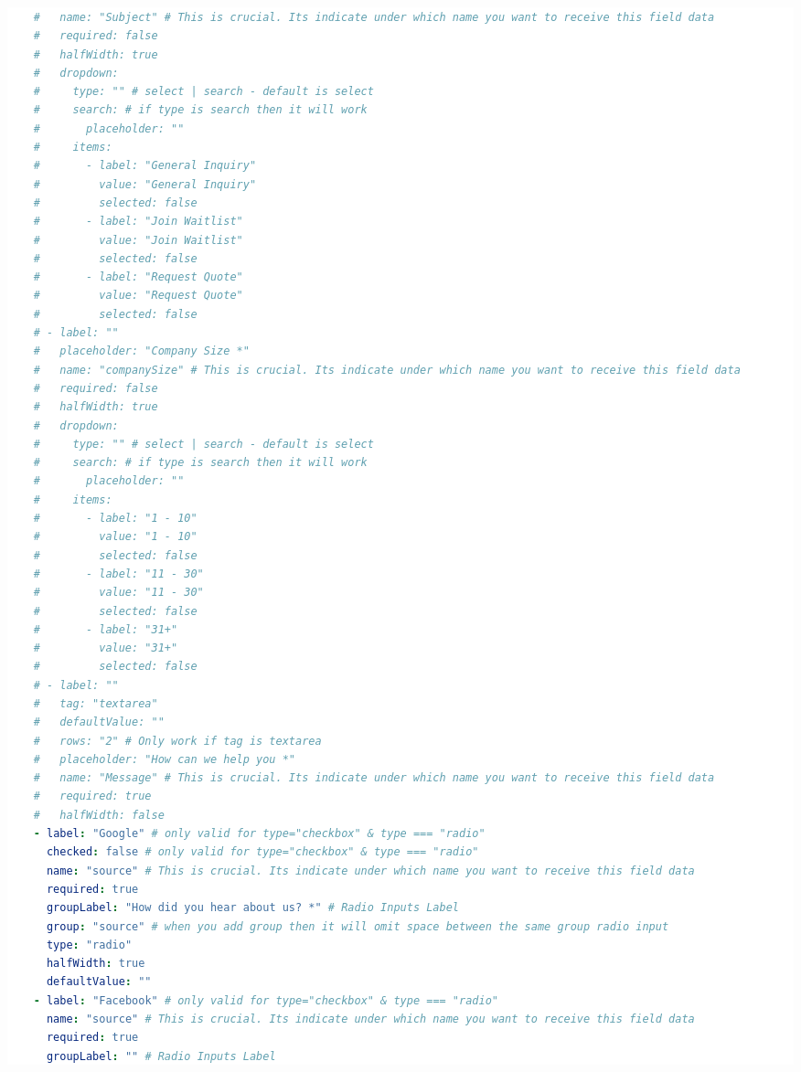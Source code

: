 ```yaml
    #   name: "Subject" # This is crucial. Its indicate under which name you want to receive this field data
    #   required: false
    #   halfWidth: true
    #   dropdown:
    #     type: "" # select | search - default is select
    #     search: # if type is search then it will work
    #       placeholder: ""
    #     items:
    #       - label: "General Inquiry"
    #         value: "General Inquiry"
    #         selected: false
    #       - label: "Join Waitlist"
    #         value: "Join Waitlist"
    #         selected: false
    #       - label: "Request Quote"
    #         value: "Request Quote"
    #         selected: false
    # - label: ""
    #   placeholder: "Company Size *"
    #   name: "companySize" # This is crucial. Its indicate under which name you want to receive this field data
    #   required: false
    #   halfWidth: true
    #   dropdown:
    #     type: "" # select | search - default is select
    #     search: # if type is search then it will work
    #       placeholder: ""
    #     items:
    #       - label: "1 - 10"
    #         value: "1 - 10"
    #         selected: false
    #       - label: "11 - 30"
    #         value: "11 - 30"
    #         selected: false
    #       - label: "31+"
    #         value: "31+"
    #         selected: false
    # - label: ""
    #   tag: "textarea"
    #   defaultValue: ""
    #   rows: "2" # Only work if tag is textarea
    #   placeholder: "How can we help you *"
    #   name: "Message" # This is crucial. Its indicate under which name you want to receive this field data
    #   required: true
    #   halfWidth: false
    - label: "Google" # only valid for type="checkbox" & type === "radio"
      checked: false # only valid for type="checkbox" & type === "radio"
      name: "source" # This is crucial. Its indicate under which name you want to receive this field data
      required: true
      groupLabel: "How did you hear about us? *" # Radio Inputs Label
      group: "source" # when you add group then it will omit space between the same group radio input
      type: "radio"
      halfWidth: true
      defaultValue: ""
    - label: "Facebook" # only valid for type="checkbox" & type === "radio"
      name: "source" # This is crucial. Its indicate under which name you want to receive this field data
      required: true
      groupLabel: "" # Radio Inputs Label
```
